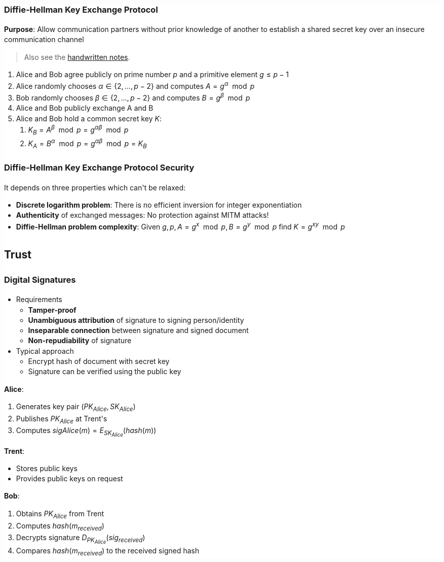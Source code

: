 ### Diffie-Hellman Key Exchange Protocol

**Purpose**: Allow communication partners without prior knowledge of another to establish a shared secret key over an insecure communication channel

> Also see the [handwritten notes](static/diffie_hellman_exchange_computation.pdf).

1. Alice and Bob agree publicly on prime number $p$ and a primitive element $g \leq p-1$
2. Alice randomly chooses $\alpha \in \{2,...,p-2\}$ and computes $A=g^\alpha \mod p$
3. Bob randomly chooses $\beta \in \{2,...,p-2\}$ and computes $B=g^\beta \mod p$
4. Alice and Bob publicly exchange A and B
5. Alice and Bob hold a common secret key $K$:
   1. $K_B=A^\beta \mod p=g^{\alpha \beta} \mod p$
   2. $K_A=B^\alpha \mod p=g^{\alpha \beta} \mod p = K_B$

### Diffie-Hellman Key Exchange Protocol Security

It depends on three properties which can't be relaxed:

- **Discrete logarithm problem**: There is no efficient inversion for integer exponentiation
- **Authenticity** of exchanged messages: No protection against MITM attacks!
- **Diffie-Hellman problem complexity**: Given $g, p, A=g^x \mod p, B=g^y \mod p$ find $K=g^{xy} \mod p$

## Trust

### Digital Signatures

- Requirements
  - **Tamper-proof**
  - **Unambiguous attribution** of signature to signing person/identity
  - **Inseparable connection** between signature and signed document
  - **Non-repudiability** of signature
- Typical approach
  - Encrypt hash of document with secret key
  - Signature can be verified using the public key

**Alice**:

1. Generates key pair $(PK_{Alice}, SK_{Alice})$
2. Publishes $PK_{Alice}$ at Trent's
3. Computes $sigAlice(m)=E_{SK_{Alice}}(hash(m))$

**Trent**:

- Stores public keys
- Provides public keys on request

**Bob**:

1. Obtains $PK_{Alice}$ from Trent
2. Computes $hash(m_{received})$
3. Decrypts signature $D_{PK_{Alice}}(sig_{received})$
4. Compares $hash(m_{received})$ to the received signed hash
